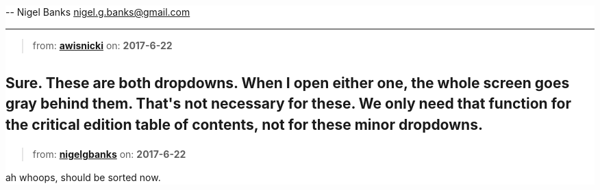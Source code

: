 
-- 
Nigel Banks
nigel.g.banks@gmail.com

---
> from: [**awisnicki**](https://github.com/livingstoneonline/livingstoneonline/issues/107#issuecomment-310441029) on: **2017-6-22**

Sure. These are both dropdowns. When I open either one, the whole screen goes gray behind them. That&#x27;s not necessary for these. We only need that function for the critical edition table of contents, not for these minor dropdowns.
---
> from: [**nigelgbanks**](https://github.com/livingstoneonline/livingstoneonline/issues/107#issuecomment-310445342) on: **2017-6-22**

ah whoops, should be sorted now.
